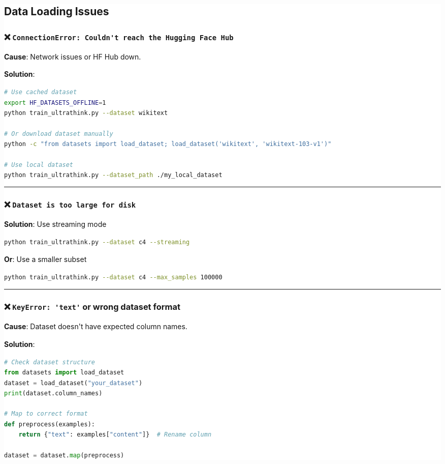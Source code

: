
## Data Loading Issues

### ❌ `ConnectionError: Couldn't reach the Hugging Face Hub`

**Cause**: Network issues or HF Hub down.

**Solution**:
```bash
# Use cached dataset
export HF_DATASETS_OFFLINE=1
python train_ultrathink.py --dataset wikitext

# Or download dataset manually
python -c "from datasets import load_dataset; load_dataset('wikitext', 'wikitext-103-v1')"

# Use local dataset
python train_ultrathink.py --dataset_path ./my_local_dataset
```

---

### ❌ `Dataset is too large for disk`

**Solution**: Use streaming mode
```bash
python train_ultrathink.py --dataset c4 --streaming
```

**Or**: Use a smaller subset
```bash
python train_ultrathink.py --dataset c4 --max_samples 100000
```

---

### ❌ `KeyError: 'text'` or wrong dataset format

**Cause**: Dataset doesn't have expected column names.

**Solution**:
```python
# Check dataset structure
from datasets import load_dataset
dataset = load_dataset("your_dataset")
print(dataset.column_names)

# Map to correct format
def preprocess(examples):
    return {"text": examples["content"]}  # Rename column

dataset = dataset.map(preprocess)
```
